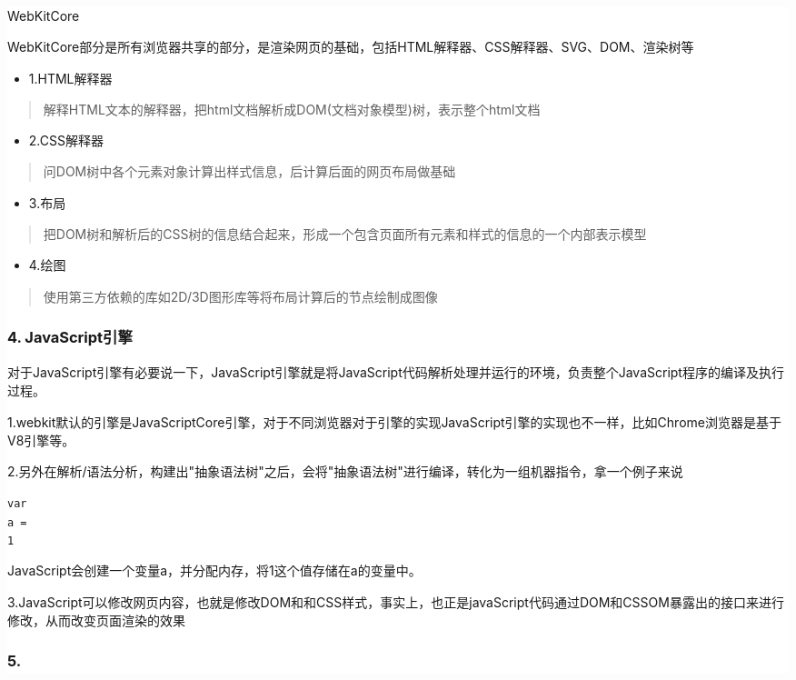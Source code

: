 WebKitCore</h3><p>WebKitCore&#x90E8;&#x5206;&#x662F;&#x6240;&#x6709;&#x6D4F;&#x89C8;&#x5668;&#x5171;&#x4EAB;&#x7684;&#x90E8;&#x5206;&#xFF0C;&#x662F;&#x6E32;&#x67D3;&#x7F51;&#x9875;&#x7684;&#x57FA;&#x7840;&#xFF0C;&#x5305;&#x62EC;HTML&#x89E3;&#x91CA;&#x5668;&#x3001;CSS&#x89E3;&#x91CA;&#x5668;&#x3001;SVG&#x3001;DOM&#x3001;&#x6E32;&#x67D3;&#x6811;&#x7B49;</p><ul><li>1.HTML&#x89E3;&#x91CA;&#x5668;</li></ul><blockquote>&#x89E3;&#x91CA;HTML&#x6587;&#x672C;&#x7684;&#x89E3;&#x91CA;&#x5668;&#xFF0C;&#x628A;html&#x6587;&#x6863;&#x89E3;&#x6790;&#x6210;DOM(&#x6587;&#x6863;&#x5BF9;&#x8C61;&#x6A21;&#x578B;)&#x6811;&#xFF0C;&#x8868;&#x793A;&#x6574;&#x4E2A;html&#x6587;&#x6863;</blockquote><ul><li>2.CSS&#x89E3;&#x91CA;&#x5668;</li></ul><blockquote>&#x95EE;DOM&#x6811;&#x4E2D;&#x5404;&#x4E2A;&#x5143;&#x7D20;&#x5BF9;&#x8C61;&#x8BA1;&#x7B97;&#x51FA;&#x6837;&#x5F0F;&#x4FE1;&#x606F;&#xFF0C;&#x540E;&#x8BA1;&#x7B97;&#x540E;&#x9762;&#x7684;&#x7F51;&#x9875;&#x5E03;&#x5C40;&#x505A;&#x57FA;&#x7840;</blockquote><ul><li>3.&#x5E03;&#x5C40;</li></ul><blockquote>&#x628A;DOM&#x6811;&#x548C;&#x89E3;&#x6790;&#x540E;&#x7684;CSS&#x6811;&#x7684;&#x4FE1;&#x606F;&#x7ED3;&#x5408;&#x8D77;&#x6765;&#xFF0C;&#x5F62;&#x6210;&#x4E00;&#x4E2A;&#x5305;&#x542B;&#x9875;&#x9762;&#x6240;&#x6709;&#x5143;&#x7D20;&#x548C;&#x6837;&#x5F0F;&#x7684;&#x4FE1;&#x606F;&#x7684;&#x4E00;&#x4E2A;&#x5185;&#x90E8;&#x8868;&#x793A;&#x6A21;&#x578B;</blockquote><ul><li>4.&#x7ED8;&#x56FE;</li></ul><blockquote>&#x4F7F;&#x7528;&#x7B2C;&#x4E09;&#x65B9;&#x4F9D;&#x8D56;&#x7684;&#x5E93;&#x5982;2D/3D&#x56FE;&#x5F62;&#x5E93;&#x7B49;&#x5C06;&#x5E03;&#x5C40;&#x8BA1;&#x7B97;&#x540E;&#x7684;&#x8282;&#x70B9;&#x7ED8;&#x5236;&#x6210;&#x56FE;&#x50CF;</blockquote><h3 id="articleHeader6">4. JavaScript&#x5F15;&#x64CE;</h3><p>&#x5BF9;&#x4E8E;JavaScript&#x5F15;&#x64CE;&#x6709;&#x5FC5;&#x8981;&#x8BF4;&#x4E00;&#x4E0B;&#xFF0C;JavaScript&#x5F15;&#x64CE;&#x5C31;&#x662F;&#x5C06;JavaScript&#x4EE3;&#x7801;&#x89E3;&#x6790;&#x5904;&#x7406;&#x5E76;&#x8FD0;&#x884C;&#x7684;&#x73AF;&#x5883;&#xFF0C;&#x8D1F;&#x8D23;&#x6574;&#x4E2A;JavaScript&#x7A0B;&#x5E8F;&#x7684;&#x7F16;&#x8BD1;&#x53CA;&#x6267;&#x884C;&#x8FC7;&#x7A0B;&#x3002;</p><p>1.webkit&#x9ED8;&#x8BA4;&#x7684;&#x5F15;&#x64CE;&#x662F;JavaScriptCore&#x5F15;&#x64CE;&#xFF0C;&#x5BF9;&#x4E8E;&#x4E0D;&#x540C;&#x6D4F;&#x89C8;&#x5668;&#x5BF9;&#x4E8E;&#x5F15;&#x64CE;&#x7684;&#x5B9E;&#x73B0;JavaScript&#x5F15;&#x64CE;&#x7684;&#x5B9E;&#x73B0;&#x4E5F;&#x4E0D;&#x4E00;&#x6837;&#xFF0C;&#x6BD4;&#x5982;Chrome&#x6D4F;&#x89C8;&#x5668;&#x662F;&#x57FA;&#x4E8E;V8&#x5F15;&#x64CE;&#x7B49;&#x3002;</p><p>2.&#x53E6;&#x5916;&#x5728;&#x89E3;&#x6790;/&#x8BED;&#x6CD5;&#x5206;&#x6790;&#xFF0C;&#x6784;&#x5EFA;&#x51FA;&quot;&#x62BD;&#x8C61;&#x8BED;&#x6CD5;&#x6811;&quot;&#x4E4B;&#x540E;&#xFF0C;&#x4F1A;&#x5C06;&quot;&#x62BD;&#x8C61;&#x8BED;&#x6CD5;&#x6811;&quot;&#x8FDB;&#x884C;&#x7F16;&#x8BD1;&#xFF0C;&#x8F6C;&#x5316;&#x4E3A;&#x4E00;&#x7EC4;&#x673A;&#x5668;&#x6307;&#x4EE4;&#xFF0C;&#x62FF;&#x4E00;&#x4E2A;&#x4F8B;&#x5B50;&#x6765;&#x8BF4;</p><div class="widget-codetool" style="display:none"><div class="widget-codetool--inner"><span class="selectCode code-tool" data-toggle="tooltip" data-placement="top" title="" data-original-title="&#x5168;&#x9009;"></span> <span type="button" class="copyCode code-tool" data-toggle="tooltip" data-placement="top" data-clipboard-text="var a = 1" title="" data-original-title="&#x590D;&#x5236;"></span> <span type="button" class="saveToNote code-tool" data-toggle="tooltip" data-placement="top" title="" data-original-title="&#x653E;&#x8FDB;&#x7B14;&#x8BB0;"></span></div></div><pre class="hljs stylus"><code style="word-break:break-word;white-space:initial"><span class="hljs-selector-tag">var</span> <span class="hljs-selector-tag">a</span> = <span class="hljs-number">1</span></code></pre><p>JavaScript&#x4F1A;&#x521B;&#x5EFA;&#x4E00;&#x4E2A;&#x53D8;&#x91CF;a&#xFF0C;&#x5E76;&#x5206;&#x914D;&#x5185;&#x5B58;&#xFF0C;&#x5C06;1&#x8FD9;&#x4E2A;&#x503C;&#x5B58;&#x50A8;&#x5728;a&#x7684;&#x53D8;&#x91CF;&#x4E2D;&#x3002;</p><p>3.JavaScript&#x53EF;&#x4EE5;&#x4FEE;&#x6539;&#x7F51;&#x9875;&#x5185;&#x5BB9;&#xFF0C;&#x4E5F;&#x5C31;&#x662F;&#x4FEE;&#x6539;DOM&#x548C;&#x548C;CSS&#x6837;&#x5F0F;&#xFF0C;&#x4E8B;&#x5B9E;&#x4E0A;&#xFF0C;&#x4E5F;&#x6B63;&#x662F;javaScript&#x4EE3;&#x7801;&#x901A;&#x8FC7;DOM&#x548C;CSSOM&#x66B4;&#x9732;&#x51FA;&#x7684;&#x63A5;&#x53E3;&#x6765;&#x8FDB;&#x884C;&#x4FEE;&#x6539;&#xFF0C;&#x4ECE;&#x800C;&#x6539;&#x53D8;&#x9875;&#x9762;&#x6E32;&#x67D3;&#x7684;&#x6548;&#x679C;</p><h3 id="articleHeader7">5.